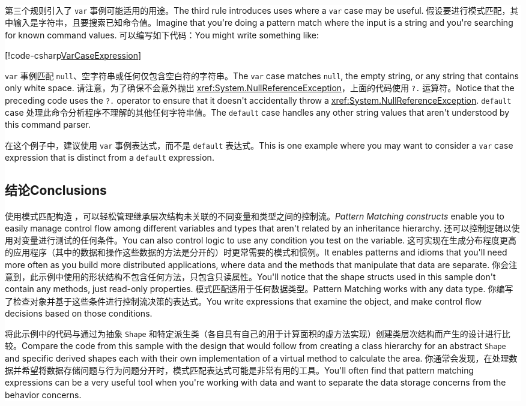 <span data-ttu-id="dd0c4-209">第三个规则引入了 `var` 事例可能适用的用途。</span><span class="sxs-lookup"><span data-stu-id="dd0c4-209">The third rule introduces uses where a `var` case may be useful.</span></span> <span data-ttu-id="dd0c4-210">假设要进行模式匹配，其中输入是字符串，且要搜索已知命令值。</span><span class="sxs-lookup"><span data-stu-id="dd0c4-210">Imagine that you're doing a pattern match where the input is a string and you're searching for known command values.</span></span> <span data-ttu-id="dd0c4-211">可以编写如下代码：</span><span class="sxs-lookup"><span data-stu-id="dd0c4-211">You might write something like:</span></span>

[!code-csharp[VarCaseExpression](../../samples/snippets/csharp/PatternMatching/Program.cs#VarCaseExpression "use a var case expression to filter white space")]

<span data-ttu-id="dd0c4-212">`var` 事例匹配 `null`、空字符串或任何仅包含空白符的字符串。</span><span class="sxs-lookup"><span data-stu-id="dd0c4-212">The `var` case matches `null`, the empty string, or any string that contains only white space.</span></span> <span data-ttu-id="dd0c4-213">请注意，为了确保不会意外抛出 <xref:System.NullReferenceException>，上面的代码使用 `?.` 运算符。</span><span class="sxs-lookup"><span data-stu-id="dd0c4-213">Notice that the preceding code uses the `?.` operator to ensure that it doesn't accidentally throw a <xref:System.NullReferenceException>.</span></span> <span data-ttu-id="dd0c4-214">`default` case 处理此命令分析程序不理解的其他任何字符串值。</span><span class="sxs-lookup"><span data-stu-id="dd0c4-214">The `default` case handles any other string values that aren't understood by this command parser.</span></span>

<span data-ttu-id="dd0c4-215">在这个例子中，建议使用 `var` 事例表达式，而不是 `default` 表达式。</span><span class="sxs-lookup"><span data-stu-id="dd0c4-215">This is one example where you may want to consider a `var` case expression that is distinct from a `default` expression.</span></span>

## <a name="conclusions"></a><span data-ttu-id="dd0c4-216">结论</span><span class="sxs-lookup"><span data-stu-id="dd0c4-216">Conclusions</span></span>

<span data-ttu-id="dd0c4-217">使用模式匹配构造  ，可以轻松管理继承层次结构未关联的不同变量和类型之间的控制流。</span><span class="sxs-lookup"><span data-stu-id="dd0c4-217">*Pattern Matching constructs* enable you to easily manage control flow among different variables and types that aren't related by an inheritance hierarchy.</span></span> <span data-ttu-id="dd0c4-218">还可以控制逻辑以使用对变量进行测试的任何条件。</span><span class="sxs-lookup"><span data-stu-id="dd0c4-218">You can also control logic to use any condition you test on the variable.</span></span> <span data-ttu-id="dd0c4-219">这可实现在生成分布程度更高的应用程序（其中的数据和操作这些数据的方法是分开的）时更常需要的模式和惯例。</span><span class="sxs-lookup"><span data-stu-id="dd0c4-219">It enables patterns and idioms that you'll need more often as you build more distributed applications, where data and the methods that manipulate that data are separate.</span></span> <span data-ttu-id="dd0c4-220">你会注意到，此示例中使用的形状结构不包含任何方法，只包含只读属性。</span><span class="sxs-lookup"><span data-stu-id="dd0c4-220">You'll notice that the shape structs used in this sample don't contain any methods, just read-only properties.</span></span>
<span data-ttu-id="dd0c4-221">模式匹配适用于任何数据类型。</span><span class="sxs-lookup"><span data-stu-id="dd0c4-221">Pattern Matching works with any data type.</span></span> <span data-ttu-id="dd0c4-222">你编写了检查对象并基于这些条件进行控制流决策的表达式。</span><span class="sxs-lookup"><span data-stu-id="dd0c4-222">You write expressions that examine the object, and make control flow decisions based on those conditions.</span></span>

<span data-ttu-id="dd0c4-223">将此示例中的代码与通过为抽象 `Shape` 和特定派生类（各自具有自己的用于计算面积的虚方法实现）创建类层次结构而产生的设计进行比较。</span><span class="sxs-lookup"><span data-stu-id="dd0c4-223">Compare the code from this sample with the design that would follow from creating a class hierarchy for an abstract `Shape` and specific derived shapes each with their own implementation of a virtual method to calculate the area.</span></span> <span data-ttu-id="dd0c4-224">你通常会发现，在处理数据并希望将数据存储问题与行为问题分开时，模式匹配表达式可能是非常有用的工具。</span><span class="sxs-lookup"><span data-stu-id="dd0c4-224">You'll often find that pattern matching expressions can be a very useful tool when you're working with data and want to separate the data storage concerns from the behavior concerns.</span></span>
